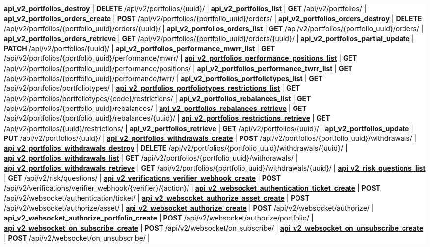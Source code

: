 [**api_v2_portfolios_destroy**](ApiApi.md#api_v2_portfolios_destroy) | **DELETE** /api/v2/portfolios/{uuid}/ | 
[**api_v2_portfolios_list**](ApiApi.md#api_v2_portfolios_list) | **GET** /api/v2/portfolios/ | 
[**api_v2_portfolios_orders_create**](ApiApi.md#api_v2_portfolios_orders_create) | **POST** /api/v2/portfolios/{portfolio_uuid}/orders/ | 
[**api_v2_portfolios_orders_destroy**](ApiApi.md#api_v2_portfolios_orders_destroy) | **DELETE** /api/v2/portfolios/{portfolio_uuid}/orders/{uuid}/ | 
[**api_v2_portfolios_orders_list**](ApiApi.md#api_v2_portfolios_orders_list) | **GET** /api/v2/portfolios/{portfolio_uuid}/orders/ | 
[**api_v2_portfolios_orders_retrieve**](ApiApi.md#api_v2_portfolios_orders_retrieve) | **GET** /api/v2/portfolios/{portfolio_uuid}/orders/{uuid}/ | 
[**api_v2_portfolios_partial_update**](ApiApi.md#api_v2_portfolios_partial_update) | **PATCH** /api/v2/portfolios/{uuid}/ | 
[**api_v2_portfolios_performance_mwrr_list**](ApiApi.md#api_v2_portfolios_performance_mwrr_list) | **GET** /api/v2/portfolios/{portfolio_uuid}/performance/mwrr/ | 
[**api_v2_portfolios_performance_positions_list**](ApiApi.md#api_v2_portfolios_performance_positions_list) | **GET** /api/v2/portfolios/{portfolio_uuid}/performance/positions/ | 
[**api_v2_portfolios_performance_twrr_list**](ApiApi.md#api_v2_portfolios_performance_twrr_list) | **GET** /api/v2/portfolios/{portfolio_uuid}/performance/twrr/ | 
[**api_v2_portfolios_portfoliotypes_list**](ApiApi.md#api_v2_portfolios_portfoliotypes_list) | **GET** /api/v2/portfolios/portfoliotypes/ | 
[**api_v2_portfolios_portfoliotypes_restrictions_list**](ApiApi.md#api_v2_portfolios_portfoliotypes_restrictions_list) | **GET** /api/v2/portfolios/portfoliotypes/{code}/restrictions/ | 
[**api_v2_portfolios_rebalances_list**](ApiApi.md#api_v2_portfolios_rebalances_list) | **GET** /api/v2/portfolios/{portfolio_uuid}/rebalances/ | 
[**api_v2_portfolios_rebalances_retrieve**](ApiApi.md#api_v2_portfolios_rebalances_retrieve) | **GET** /api/v2/portfolios/{portfolio_uuid}/rebalances/{uuid}/ | 
[**api_v2_portfolios_restrictions_retrieve**](ApiApi.md#api_v2_portfolios_restrictions_retrieve) | **GET** /api/v2/portfolios/{uuid}/restrictions/ | 
[**api_v2_portfolios_retrieve**](ApiApi.md#api_v2_portfolios_retrieve) | **GET** /api/v2/portfolios/{uuid}/ | 
[**api_v2_portfolios_update**](ApiApi.md#api_v2_portfolios_update) | **PUT** /api/v2/portfolios/{uuid}/ | 
[**api_v2_portfolios_withdrawals_create**](ApiApi.md#api_v2_portfolios_withdrawals_create) | **POST** /api/v2/portfolios/{portfolio_uuid}/withdrawals/ | 
[**api_v2_portfolios_withdrawals_destroy**](ApiApi.md#api_v2_portfolios_withdrawals_destroy) | **DELETE** /api/v2/portfolios/{portfolio_uuid}/withdrawals/{uuid}/ | 
[**api_v2_portfolios_withdrawals_list**](ApiApi.md#api_v2_portfolios_withdrawals_list) | **GET** /api/v2/portfolios/{portfolio_uuid}/withdrawals/ | 
[**api_v2_portfolios_withdrawals_retrieve**](ApiApi.md#api_v2_portfolios_withdrawals_retrieve) | **GET** /api/v2/portfolios/{portfolio_uuid}/withdrawals/{uuid}/ | 
[**api_v2_risk_questions_list**](ApiApi.md#api_v2_risk_questions_list) | **GET** /api/v2/risk/questions/ | 
[**api_v2_verifications_verifier_webhook_create**](ApiApi.md#api_v2_verifications_verifier_webhook_create) | **POST** /api/v2/verifications/verifier_webhook/{verifier}/{action}/ | 
[**api_v2_websocket_authentication_ticket_create**](ApiApi.md#api_v2_websocket_authentication_ticket_create) | **POST** /api/v2/websocket/authentication/ticket/ | 
[**api_v2_websocket_authorize_asset_create**](ApiApi.md#api_v2_websocket_authorize_asset_create) | **POST** /api/v2/websocket/authorize/asset/ | 
[**api_v2_websocket_authorize_create**](ApiApi.md#api_v2_websocket_authorize_create) | **POST** /api/v2/websocket/authorize/ | 
[**api_v2_websocket_authorize_portfolio_create**](ApiApi.md#api_v2_websocket_authorize_portfolio_create) | **POST** /api/v2/websocket/authorize/portfolio/ | 
[**api_v2_websocket_on_subscribe_create**](ApiApi.md#api_v2_websocket_on_subscribe_create) | **POST** /api/v2/websocket/on_subscribe/ | 
[**api_v2_websocket_on_unsubscribe_create**](ApiApi.md#api_v2_websocket_on_unsubscribe_create) | **POST** /api/v2/websocket/on_unsubscribe/ | 
